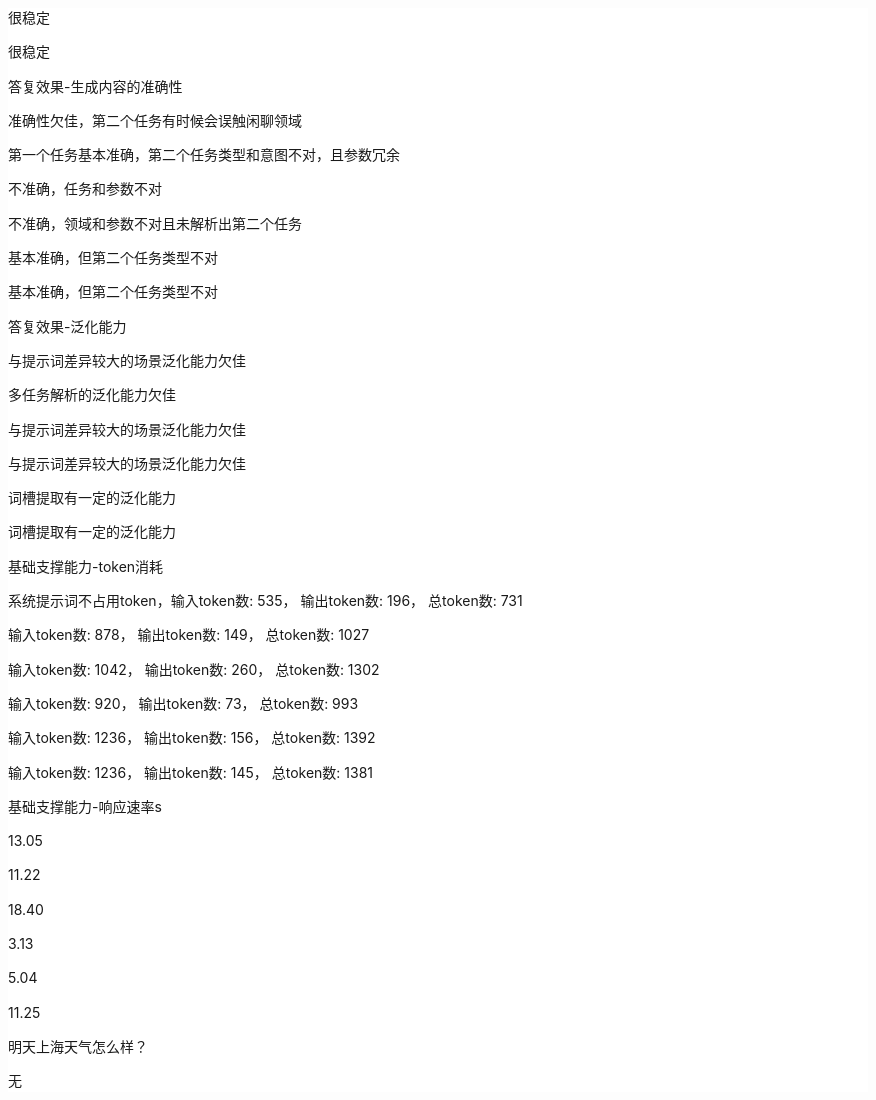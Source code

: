很稳定

很稳定

答复效果-生成内容的准确性

准确性欠佳，第二个任务有时候会误触闲聊领域

第一个任务基本准确，第二个任务类型和意图不对，且参数冗余

不准确，任务和参数不对

不准确，领域和参数不对且未解析出第二个任务

基本准确，但第二个任务类型不对

基本准确，但第二个任务类型不对

答复效果-泛化能力

与提示词差异较大的场景泛化能力欠佳

多任务解析的泛化能力欠佳

与提示词差异较大的场景泛化能力欠佳

与提示词差异较大的场景泛化能力欠佳

词槽提取有一定的泛化能力

词槽提取有一定的泛化能力

基础支撑能力-token消耗

系统提示词不占用token，输入token数: 535， 输出token数: 196， 总token数: 731

输入token数: 878， 输出token数: 149， 总token数: 1027

输入token数: 1042， 输出token数: 260， 总token数: 1302

输入token数: 920， 输出token数: 73， 总token数: 993

输入token数: 1236， 输出token数: 156， 总token数: 1392

输入token数: 1236， 输出token数: 145， 总token数: 1381

基础支撑能力-响应速率s

13.05

11.22

18.40

3.13

5.04

11.25

明天上海天气怎么样？  
  
  
  
  

无  
  
